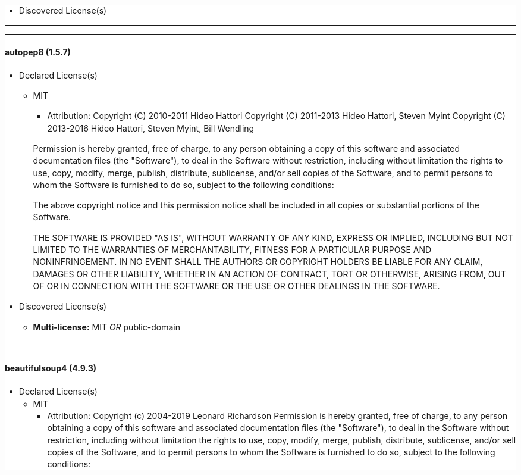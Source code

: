 


* Discovered License(s)






---
---

#### **autopep8 (1.5.7)**


* Declared License(s)
    * MIT
        * Attribution:
        Copyright (C) 2010-2011 Hideo Hattori
		Copyright (C) 2011-2013 Hideo Hattori, Steven Myint
		Copyright (C) 2013-2016 Hideo Hattori, Steven Myint, Bill Wendling
		
		Permission is hereby granted, free of charge, to any person obtaining
		a copy of this software and associated documentation files (the
		"Software"), to deal in the Software without restriction, including
		without limitation the rights to use, copy, modify, merge, publish,
		distribute, sublicense, and/or sell copies of the Software, and to
		permit persons to whom the Software is furnished to do so, subject to
		the following conditions:
		
		The above copyright notice and this permission notice shall be
		included in all copies or substantial portions of the Software.
		
		THE SOFTWARE IS PROVIDED "AS IS", WITHOUT WARRANTY OF ANY KIND,
		EXPRESS OR IMPLIED, INCLUDING BUT NOT LIMITED TO THE WARRANTIES OF
		MERCHANTABILITY, FITNESS FOR A PARTICULAR PURPOSE AND
		NONINFRINGEMENT. IN NO EVENT SHALL THE AUTHORS OR COPYRIGHT HOLDERS
		BE LIABLE FOR ANY CLAIM, DAMAGES OR OTHER LIABILITY, WHETHER IN AN
		ACTION OF CONTRACT, TORT OR OTHERWISE, ARISING FROM, OUT OF OR IN
		CONNECTION WITH THE SOFTWARE OR THE USE OR OTHER DEALINGS IN THE
		SOFTWARE.
		



* Discovered License(s)
    * **Multi-license:** MIT *OR* public-domain






---
---

#### **beautifulsoup4 (4.9.3)**


* Declared License(s)
    * MIT
        * Attribution:
        Copyright (c) 2004-2019 Leonard Richardson
		Permission is hereby granted, free of charge, to any person obtaining a copy
		of this software and associated documentation files (the "Software"), to deal
		in the Software without restriction, including without limitation the rights
		to use, copy, modify, merge, publish, distribute, sublicense, and/or sell
		copies of the Software, and to permit persons to whom the Software is
		furnished to do so, subject to the following conditions:
		